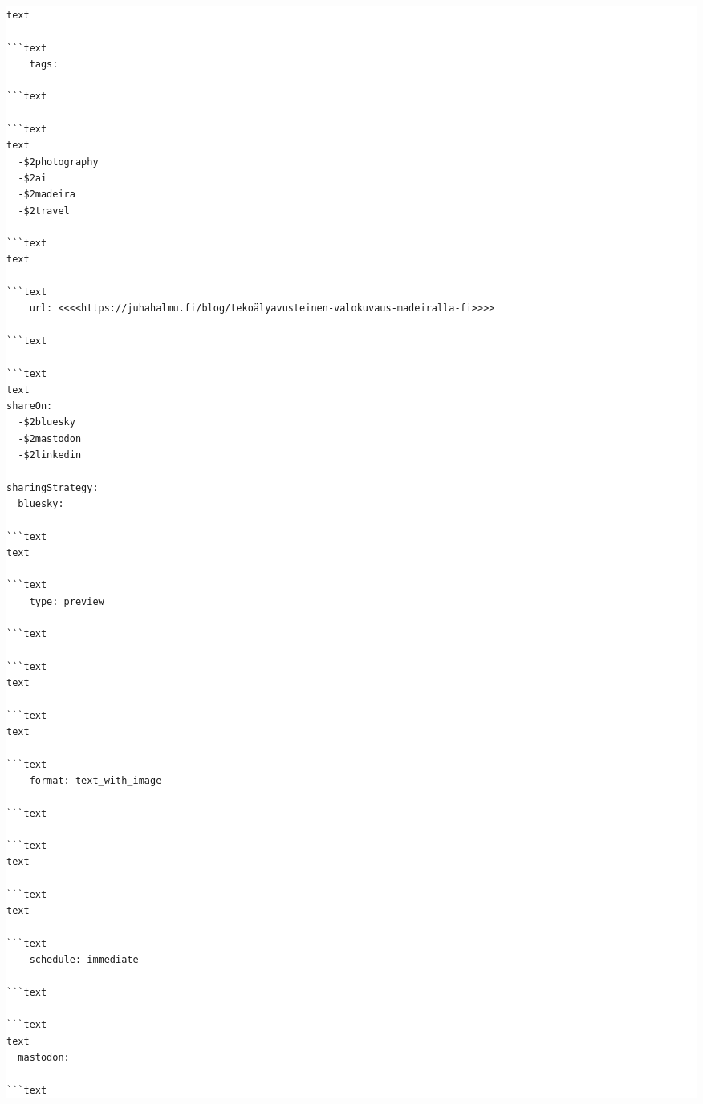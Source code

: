 ```text
text

```text
    tags:

```text

```text
text
  -$2photography
  -$2ai
  -$2madeira
  -$2travel

```text
text

```text
    url: <<<<https://juhahalmu.fi/blog/tekoälyavusteinen-valokuvaus-madeiralla-fi>>>>

```text

```text
text
shareOn:
  -$2bluesky
  -$2mastodon
  -$2linkedin

sharingStrategy:
  bluesky:

```text
text

```text
    type: preview

```text

```text
text

```text
text

```text
    format: text_with_image

```text

```text
text

```text
text

```text
    schedule: immediate

```text

```text
text
  mastodon:

```text
```